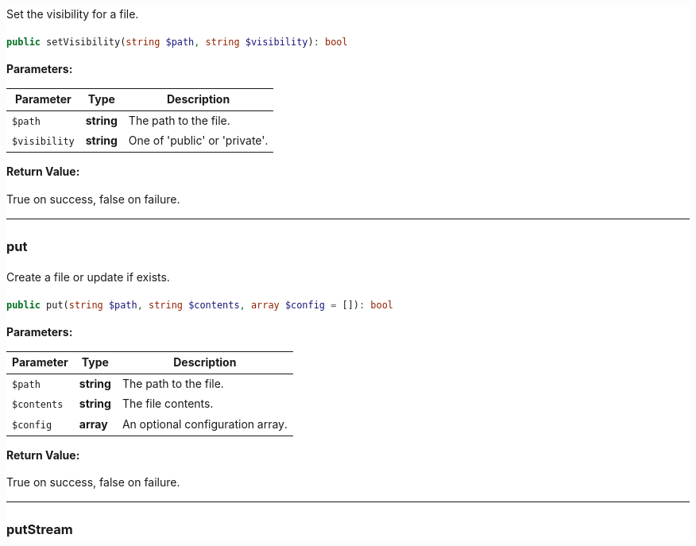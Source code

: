 Set the visibility for a file.

```php
public setVisibility(string $path, string $visibility): bool
```








**Parameters:**

| Parameter | Type | Description |
|-----------|------|-------------|
| `$path` | **string** | The path to the file. |
| `$visibility` | **string** | One of &#039;public&#039; or &#039;private&#039;. |


**Return Value:**

True on success, false on failure.



***

### put

Create a file or update if exists.

```php
public put(string $path, string $contents, array $config = []): bool
```








**Parameters:**

| Parameter | Type | Description |
|-----------|------|-------------|
| `$path` | **string** | The path to the file. |
| `$contents` | **string** | The file contents. |
| `$config` | **array** | An optional configuration array. |


**Return Value:**

True on success, false on failure.



***

### putStream
